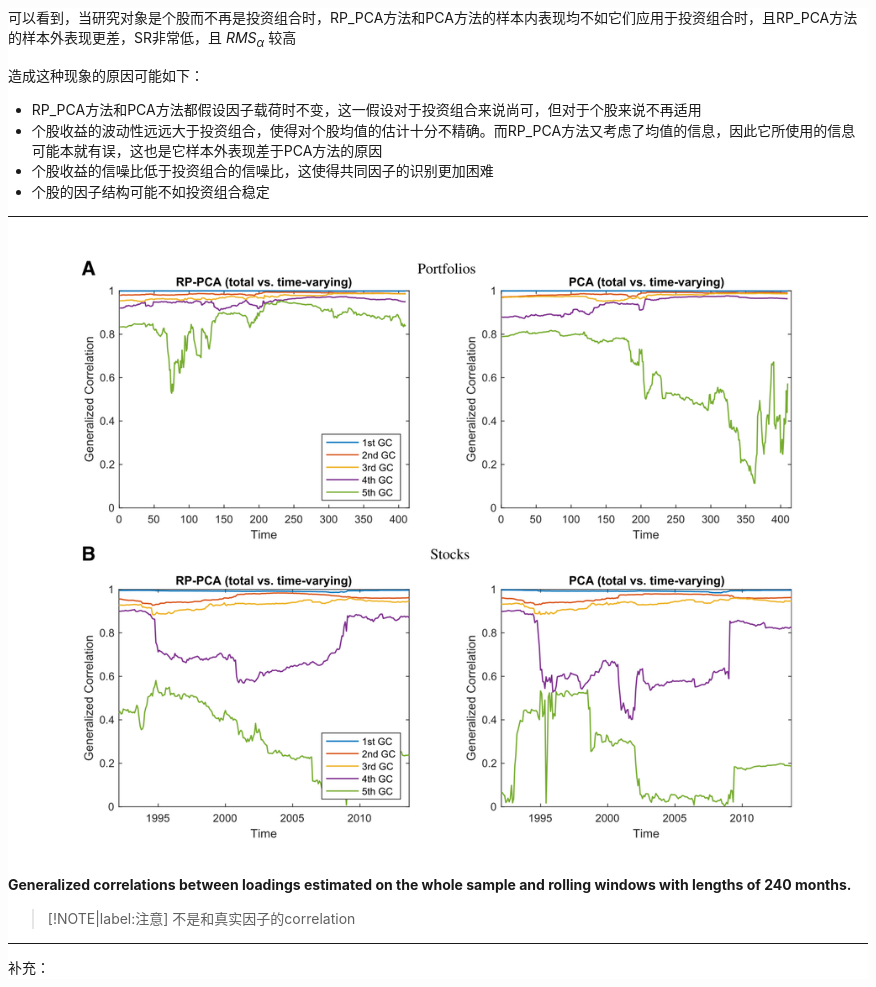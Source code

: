 可以看到，当研究对象是个股而不再是投资组合时，RP_PCA方法和PCA方法的样本内表现均不如它们应用于投资组合时，且RP_PCA方法的样本外表现更差，SR非常低，且 $RMS_\alpha$ 较高

造成这种现象的原因可能如下：

* RP_PCA方法和PCA方法都假设因子载荷时不变，这一假设对于投资组合来说尚可，但对于个股来说不再适用
* 个股收益的波动性远远大于投资组合，使得对个股均值的估计十分不精确。而RP_PCA方法又考虑了均值的信息，因此它所使用的信息可能本就有误，这也是它样本外表现差于PCA方法的原因
* 个股收益的信噪比低于投资组合的信噪比，这使得共同因子的识别更加困难
* 个股的因子结构可能不如投资组合稳定

---

![](RP_PCA-figures/figure8.png)

**Generalized correlations between loadings estimated on the whole sample and rolling windows with lengths of 240 months.**

>[!NOTE|label:注意]
>不是和真实因子的correlation

---

补充：
